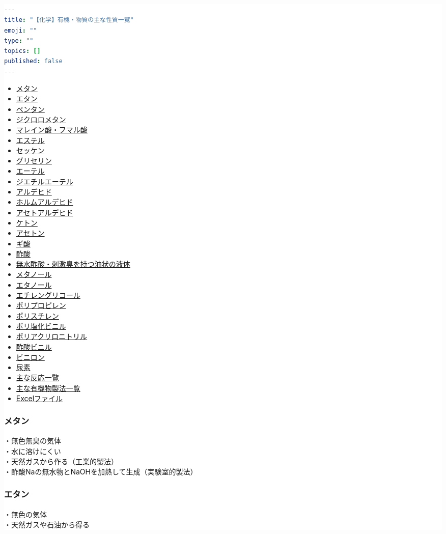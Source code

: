 ```yaml
---
title: "【化学】有機・物質の主な性質一覧"
emoji: ""
type: ""
topics: []
published: false
---
```


* [メタン](#メタン)
* [エタン](#エタン)
* [ペンタン](#ペンタン)
* [ジクロロメタン](#ジクロロメタン)
* [マレイン酸・フマル酸](#マレイン酸フマル酸)
* [エステル](#エステル)
* [セッケン](#セッケン)
* [グリセリン](#グリセリン)
* [エーテル](#エーテル)
* [ジエチルエーテル](#ジエチルエーテル)
* [アルデヒド](#アルデヒド)
* [ホルムアルデヒド](#ホルムアルデヒド)
* [アセトアルデヒド](#アセトアルデヒド)
* [ケトン](#ケトン)
* [アセトン](#アセトン)
* [ギ酸](#ギ酸)
* [酢酸](#酢酸)
* [無水酢酸・刺激臭を持つ油状の液体](#無水酢酸刺激臭を持つ油状の液体)
* [メタノール](#メタノール)
* [エタノール](#エタノール)
* [エチレングリコール](#エチレングリコール)
* [ポリプロピレン](#ポリプロピレン)
* [ポリスチレン](#ポリスチレン)
* [ポリ塩化ビニル](#ポリ塩化ビニル)
* [ポリアクリロニトリル](#ポリアクリロニトリル)
* [酢酸ビニル](#酢酸ビニル)
* [ビニロン](#ビニロン)
* [尿素](#尿素)
* [主な反応一覧](#主な反応一覧)
* [主な有機物製法一覧](#主な有機物製法一覧)
* [Excelファイル](#Excelファイル)

### メタン

・無色無臭の気体  
・水に溶けにくい  
・天然ガスから作る（工業的製法）  
・酢酸Naの無水物とNaOHを加熱して生成（実験室的製法）

### エタン

・無色の気体  
・天然ガスや石油から得る
